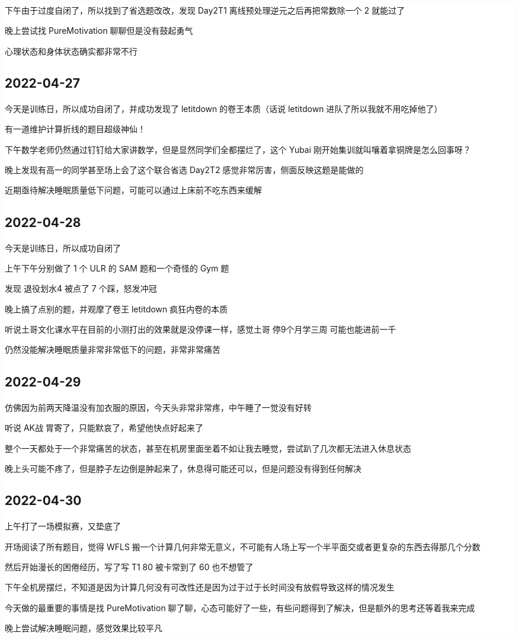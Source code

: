 下午由于过度自闭了，所以找到了省选题改改，发现 Day2T1 离线预处理逆元之后再把常数除一个 $2$ 就能过了

晚上尝试找 PureMotivation 聊聊但是没有鼓起勇气

心理状态和身体状态确实都非常不行

## 2022-04-27

今天是训练日，所以成功自闭了，并成功发现了 letitdown 的卷王本质（话说 letitdown 进队了所以我就不用吃掉他了）

有一道维护计算折线的题目超级神仙！

下午数学老师仍然通过钉钉给大家讲数学，但是显然同学们全都摆烂了，这个 Yubai 刚开始集训就叫嚷着拿铜牌是怎么回事呀？

晚上发现有高一的同学甚至场上会了这个联合省选 Day2T2 感觉非常厉害，侧面反映这题是能做的

近期亟待解决睡眠质量低下问题，可能可以通过上床前不吃东西来缓解

## 2022-04-28

今天是训练日，所以成功自闭了

上午下午分别做了 1 个 ULR 的 SAM 题和一个奇怪的 Gym 题

发现 退役划水4 被点了 7 个踩，怒发冲冠

晚上搞了点别的题，并观摩了卷王 letitdown 疯狂内卷的本质

听说土哥文化课水平在目前的小测打出的效果就是没停课一样，感觉土哥 停9个月学三周 可能也能进前一千

仍然没能解决睡眠质量非常非常低下的问题，非常非常痛苦

## 2022-04-29

仿佛因为前两天降温没有加衣服的原因，今天头非常非常疼，中午睡了一觉没有好转

听说 AK战 胃寄了，只能默哀了，希望他快点好起来了

整个一天都处于一个非常痛苦的状态，甚至在机房里面坐着不如让我去睡觉，尝试趴了几次都无法进入休息状态

晚上头可能不疼了，但是脖子左边倒是肿起来了，休息得可能还可以，但是问题没有得到任何解决

## 2022-04-30

上午打了一场模拟赛，又垫底了

开场阅读了所有题目，觉得 WFLS 搬一个计算几何非常无意义，不可能有人场上写一个半平面交或者更复杂的东西去得那几个分数

然后开始漫长的困倦经历，写了写 T1 80 被卡常到了 60 也不想管了

下午全机房摆烂，不知道是因为计算几何没有可改性还是因为过于过于长时间没有放假导致这样的情况发生

今天做的最重要的事情是找 PureMotivation 聊了聊，心态可能好了一些，有些问题得到了解决，但是额外的思考还等着我来完成

晚上尝试解决睡眠问题，感觉效果比较平凡